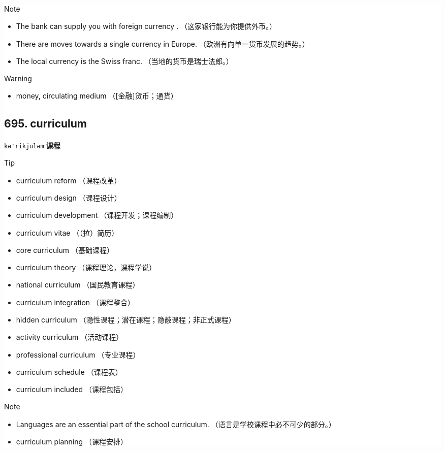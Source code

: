 > [!NOTE]
>
> - The bank can supply you with foreign currency . （这家银行能为你提供外币。）
>
> - There are moves towards a single currency in Europe. （欧洲有向单一货币发展的趋势。）
>
> - The local currency is the Swiss franc. （当地的货币是瑞士法郎。）
>

> [!WARNING]
>
> - money, circulating medium （[金融]货币；通货）
>

## 695. curriculum

`kə'rikjuləm`  **课程**

> [!TIP]
>
> - curriculum reform （课程改革）
>
> - curriculum design （课程设计）
>
> - curriculum development （课程开发；课程编制）
>
> - curriculum vitae （（拉）简历）
>
> - core curriculum （基础课程）
>
> - curriculum theory （课程理论，课程学说）
>
> - national curriculum （国民教育课程）
>
> - curriculum integration （课程整合）
>
> - hidden curriculum （隐性课程；潜在课程；隐蔽课程；非正式课程）
>
> - activity curriculum （活动课程）
>
> - professional curriculum （专业课程）
>
> - curriculum schedule （课程表）
>
> - curriculum included （课程包括）
>

> [!NOTE]
>
> - Languages are an essential part of the school curriculum. （语言是学校课程中必不可少的部分。）
>
> - curriculum planning （课程安排）
>
